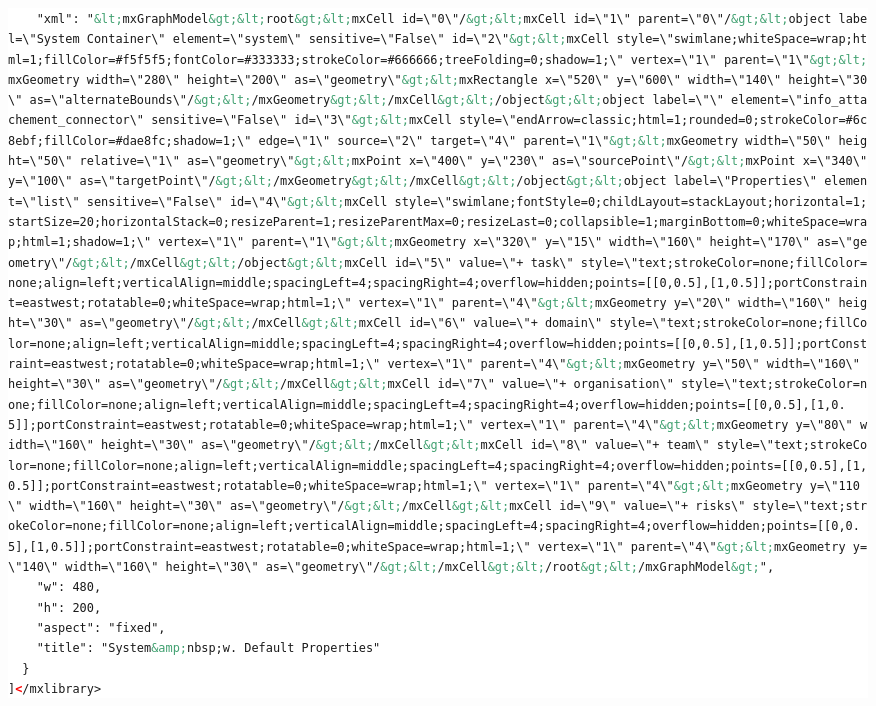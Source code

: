 ```xml
    "xml": "&lt;mxGraphModel&gt;&lt;root&gt;&lt;mxCell id=\"0\"/&gt;&lt;mxCell id=\"1\" parent=\"0\"/&gt;&lt;object label=\"System Container\" element=\"system\" sensitive=\"False\" id=\"2\"&gt;&lt;mxCell style=\"swimlane;whiteSpace=wrap;html=1;fillColor=#f5f5f5;fontColor=#333333;strokeColor=#666666;treeFolding=0;shadow=1;\" vertex=\"1\" parent=\"1\"&gt;&lt;mxGeometry width=\"280\" height=\"200\" as=\"geometry\"&gt;&lt;mxRectangle x=\"520\" y=\"600\" width=\"140\" height=\"30\" as=\"alternateBounds\"/&gt;&lt;/mxGeometry&gt;&lt;/mxCell&gt;&lt;/object&gt;&lt;object label=\"\" element=\"info_attachement_connector\" sensitive=\"False\" id=\"3\"&gt;&lt;mxCell style=\"endArrow=classic;html=1;rounded=0;strokeColor=#6c8ebf;fillColor=#dae8fc;shadow=1;\" edge=\"1\" source=\"2\" target=\"4\" parent=\"1\"&gt;&lt;mxGeometry width=\"50\" height=\"50\" relative=\"1\" as=\"geometry\"&gt;&lt;mxPoint x=\"400\" y=\"230\" as=\"sourcePoint\"/&gt;&lt;mxPoint x=\"340\" y=\"100\" as=\"targetPoint\"/&gt;&lt;/mxGeometry&gt;&lt;/mxCell&gt;&lt;/object&gt;&lt;object label=\"Properties\" element=\"list\" sensitive=\"False\" id=\"4\"&gt;&lt;mxCell style=\"swimlane;fontStyle=0;childLayout=stackLayout;horizontal=1;startSize=20;horizontalStack=0;resizeParent=1;resizeParentMax=0;resizeLast=0;collapsible=1;marginBottom=0;whiteSpace=wrap;html=1;shadow=1;\" vertex=\"1\" parent=\"1\"&gt;&lt;mxGeometry x=\"320\" y=\"15\" width=\"160\" height=\"170\" as=\"geometry\"/&gt;&lt;/mxCell&gt;&lt;/object&gt;&lt;mxCell id=\"5\" value=\"+ task\" style=\"text;strokeColor=none;fillColor=none;align=left;verticalAlign=middle;spacingLeft=4;spacingRight=4;overflow=hidden;points=[[0,0.5],[1,0.5]];portConstraint=eastwest;rotatable=0;whiteSpace=wrap;html=1;\" vertex=\"1\" parent=\"4\"&gt;&lt;mxGeometry y=\"20\" width=\"160\" height=\"30\" as=\"geometry\"/&gt;&lt;/mxCell&gt;&lt;mxCell id=\"6\" value=\"+ domain\" style=\"text;strokeColor=none;fillColor=none;align=left;verticalAlign=middle;spacingLeft=4;spacingRight=4;overflow=hidden;points=[[0,0.5],[1,0.5]];portConstraint=eastwest;rotatable=0;whiteSpace=wrap;html=1;\" vertex=\"1\" parent=\"4\"&gt;&lt;mxGeometry y=\"50\" width=\"160\" height=\"30\" as=\"geometry\"/&gt;&lt;/mxCell&gt;&lt;mxCell id=\"7\" value=\"+ organisation\" style=\"text;strokeColor=none;fillColor=none;align=left;verticalAlign=middle;spacingLeft=4;spacingRight=4;overflow=hidden;points=[[0,0.5],[1,0.5]];portConstraint=eastwest;rotatable=0;whiteSpace=wrap;html=1;\" vertex=\"1\" parent=\"4\"&gt;&lt;mxGeometry y=\"80\" width=\"160\" height=\"30\" as=\"geometry\"/&gt;&lt;/mxCell&gt;&lt;mxCell id=\"8\" value=\"+ team\" style=\"text;strokeColor=none;fillColor=none;align=left;verticalAlign=middle;spacingLeft=4;spacingRight=4;overflow=hidden;points=[[0,0.5],[1,0.5]];portConstraint=eastwest;rotatable=0;whiteSpace=wrap;html=1;\" vertex=\"1\" parent=\"4\"&gt;&lt;mxGeometry y=\"110\" width=\"160\" height=\"30\" as=\"geometry\"/&gt;&lt;/mxCell&gt;&lt;mxCell id=\"9\" value=\"+ risks\" style=\"text;strokeColor=none;fillColor=none;align=left;verticalAlign=middle;spacingLeft=4;spacingRight=4;overflow=hidden;points=[[0,0.5],[1,0.5]];portConstraint=eastwest;rotatable=0;whiteSpace=wrap;html=1;\" vertex=\"1\" parent=\"4\"&gt;&lt;mxGeometry y=\"140\" width=\"160\" height=\"30\" as=\"geometry\"/&gt;&lt;/mxCell&gt;&lt;/root&gt;&lt;/mxGraphModel&gt;",
    "w": 480,
    "h": 200,
    "aspect": "fixed",
    "title": "System&amp;nbsp;w. Default Properties"
  }
]</mxlibrary>
```